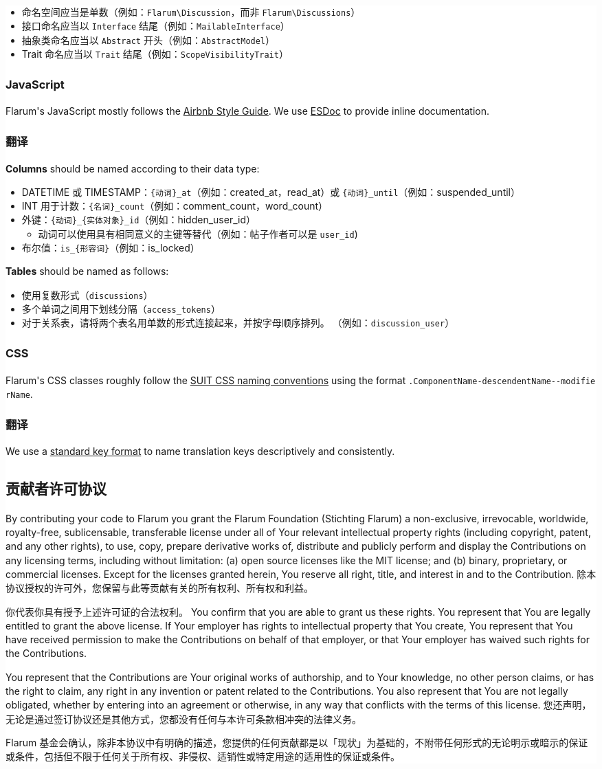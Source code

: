 - 命名空间应当是单数（例如：`Flarum\Discussion`，而非 `Flarum\Discussions`）
- 接口命名应当以 `Interface` 结尾（例如：`MailableInterface`）
- 抽象类命名应当以 `Abstract` 开头（例如：`AbstractModel`）
- Trait 命名应当以 `Trait` 结尾（例如：`ScopeVisibilityTrait`）

### JavaScript

Flarum's JavaScript mostly follows the [Airbnb Style Guide](https://github.com/airbnb/javascript). We use [ESDoc](https://esdoc.org/manual/tags.html) to provide inline documentation.

### 翻译

**Columns** should be named according to their data type:

- DATETIME 或 TIMESTAMP：`{动词}_at`（例如：created_at，read_at）或 `{动词}_until`（例如：suspended_until）
- INT 用于计数：`{名词}_count`（例如：comment_count，word_count）
- 外键：`{动词}_{实体对象}_id`（例如：hidden_user_id）
  - 动词可以使用具有相同意义的主键等替代（例如：帖子作者可以是 `user_id`)
- 布尔值：`is_{形容词}`（例如：is_locked）

**Tables** should be named as follows:

- 使用复数形式（`discussions`）
- 多个单词之间用下划线分隔（`access_tokens`）
- 对于关系表，请将两个表名用单数的形式连接起来，并按字母顺序排列。 （例如：`discussion_user`）

### CSS

Flarum's CSS classes roughly follow the [SUIT CSS naming conventions](https://github.com/suitcss/suit/blob/master/doc/naming-conventions.md) using the format `.ComponentName-descendentName--modifierName`.

### 翻译

We use a [standard key format](/extend/i18n.md#appendix-a-standard-key-format) to name translation keys descriptively and consistently.

## 贡献者许可协议

By contributing your code to Flarum you grant the Flarum Foundation (Stichting Flarum) a non-exclusive, irrevocable, worldwide, royalty-free, sublicensable, transferable license under all of Your relevant intellectual property rights (including copyright, patent, and any other rights), to use, copy, prepare derivative works of, distribute and publicly perform and display the Contributions on any licensing terms, including without limitation: (a) open source licenses like the MIT license; and (b) binary, proprietary, or commercial licenses. Except for the licenses granted herein, You reserve all right, title, and interest in and to the Contribution. 除本协议授权的许可外，您保留与此等贡献有关的所有权利、所有权和利益。

你代表你具有授予上述许可证的合法权利。 You confirm that you are able to grant us these rights. You represent that You are legally entitled to grant the above license. If Your employer has rights to intellectual property that You create, You represent that You have received permission to make the Contributions on behalf of that employer, or that Your employer has waived such rights for the Contributions.

You represent that the Contributions are Your original works of authorship, and to Your knowledge, no other person claims, or has the right to claim, any right in any invention or patent related to the Contributions. You also represent that You are not legally obligated, whether by entering into an agreement or otherwise, in any way that conflicts with the terms of this license. 您还声明，无论是通过签订协议还是其他方式，您都没有任何与本许可条款相冲突的法律义务。

Flarum 基金会确认，除非本协议中有明确的描述，您提供的任何贡献都是以「现状」为基础的，不附带任何形式的无论明示或暗示的保证或条件，包括但不限于任何关于所有权、非侵权、适销性或特定用途的适用性的保证或条件。
